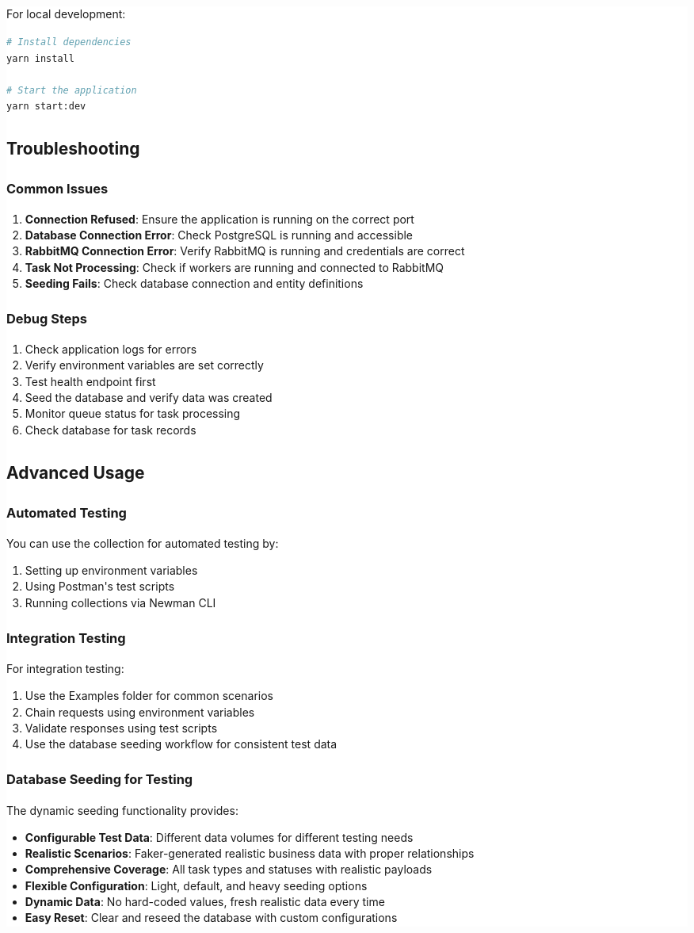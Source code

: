 For local development:

```bash
# Install dependencies
yarn install

# Start the application
yarn start:dev
```

## Troubleshooting

### Common Issues

1. **Connection Refused**: Ensure the application is running on the correct port
2. **Database Connection Error**: Check PostgreSQL is running and accessible
3. **RabbitMQ Connection Error**: Verify RabbitMQ is running and credentials are correct
4. **Task Not Processing**: Check if workers are running and connected to RabbitMQ
5. **Seeding Fails**: Check database connection and entity definitions

### Debug Steps

1. Check application logs for errors
2. Verify environment variables are set correctly
3. Test health endpoint first
4. Seed the database and verify data was created
5. Monitor queue status for task processing
6. Check database for task records

## Advanced Usage

### Automated Testing

You can use the collection for automated testing by:

1. Setting up environment variables
2. Using Postman's test scripts
3. Running collections via Newman CLI

### Integration Testing

For integration testing:

1. Use the Examples folder for common scenarios
2. Chain requests using environment variables
3. Validate responses using test scripts
4. Use the database seeding workflow for consistent test data

### Database Seeding for Testing

The dynamic seeding functionality provides:

- **Configurable Test Data**: Different data volumes for different testing needs
- **Realistic Scenarios**: Faker-generated realistic business data with proper relationships
- **Comprehensive Coverage**: All task types and statuses with realistic payloads
- **Flexible Configuration**: Light, default, and heavy seeding options
- **Dynamic Data**: No hard-coded values, fresh realistic data every time
- **Easy Reset**: Clear and reseed the database with custom configurations
